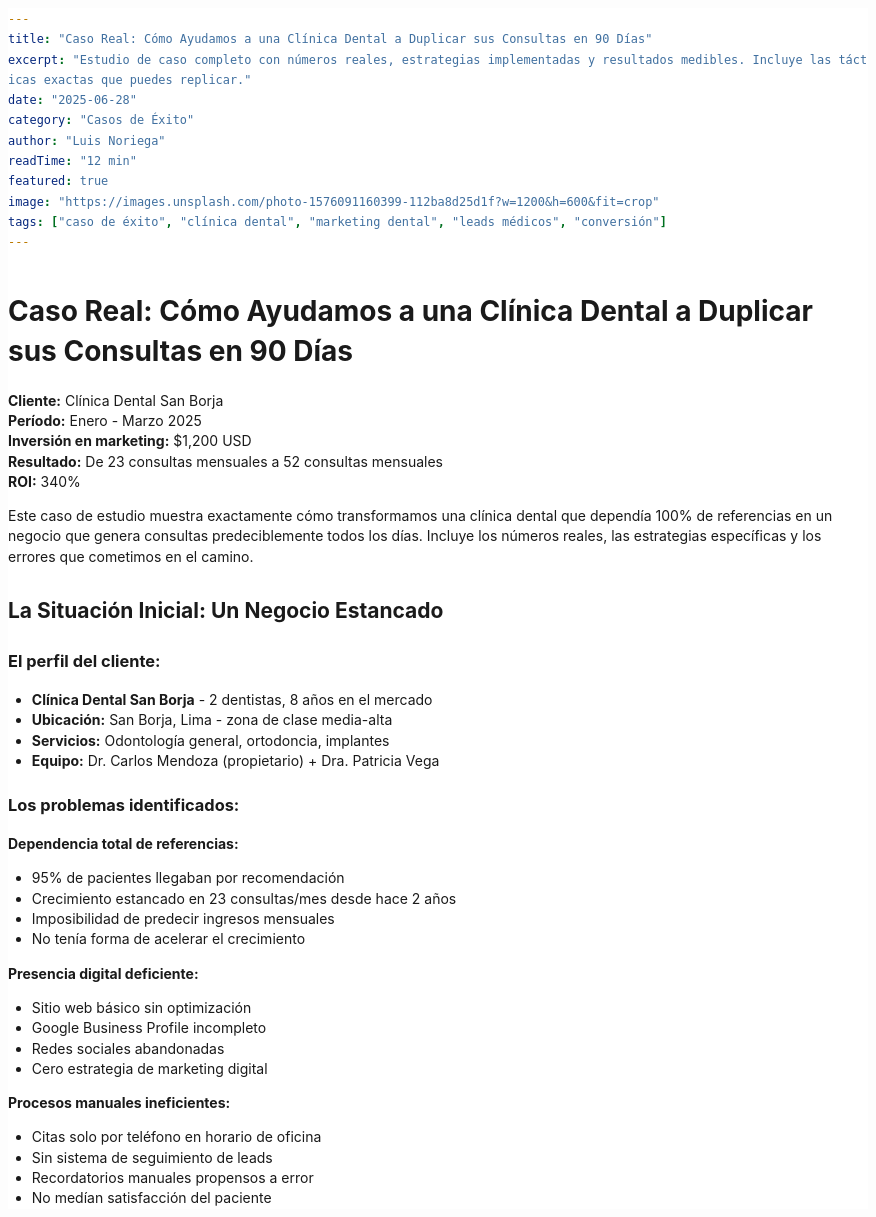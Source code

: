 ```yaml
---
title: "Caso Real: Cómo Ayudamos a una Clínica Dental a Duplicar sus Consultas en 90 Días"
excerpt: "Estudio de caso completo con números reales, estrategias implementadas y resultados medibles. Incluye las tácticas exactas que puedes replicar."
date: "2025-06-28"
category: "Casos de Éxito"
author: "Luis Noriega"
readTime: "12 min"
featured: true
image: "https://images.unsplash.com/photo-1576091160399-112ba8d25d1f?w=1200&h=600&fit=crop"
tags: ["caso de éxito", "clínica dental", "marketing dental", "leads médicos", "conversión"]
---
```


# Caso Real: Cómo Ayudamos a una Clínica Dental a Duplicar sus Consultas en 90 Días

**Cliente:** Clínica Dental San Borja  
**Período:** Enero - Marzo 2025  
**Inversión en marketing:** $1,200 USD  
**Resultado:** De 23 consultas mensuales a 52 consultas mensuales  
**ROI:** 340%

Este caso de estudio muestra exactamente cómo transformamos una clínica dental que dependía 100% de referencias en un negocio que genera consultas predeciblemente todos los días. Incluye los números reales, las estrategias específicas y los errores que cometimos en el camino.

## La Situación Inicial: Un Negocio Estancado

### El perfil del cliente:
- **Clínica Dental San Borja** - 2 dentistas, 8 años en el mercado
- **Ubicación:** San Borja, Lima - zona de clase media-alta
- **Servicios:** Odontología general, ortodoncia, implantes
- **Equipo:** Dr. Carlos Mendoza (propietario) + Dra. Patricia Vega

### Los problemas identificados:

**Dependencia total de referencias:**
- 95% de pacientes llegaban por recomendación
- Crecimiento estancado en 23 consultas/mes desde hace 2 años
- Imposibilidad de predecir ingresos mensuales
- No tenía forma de acelerar el crecimiento

**Presencia digital deficiente:**
- Sitio web básico sin optimización
- Google Business Profile incompleto
- Redes sociales abandonadas
- Cero estrategia de marketing digital

**Procesos manuales ineficientes:**
- Citas solo por teléfono en horario de oficina
- Sin sistema de seguimiento de leads
- Recordatorios manuales propensos a error
- No medían satisfacción del paciente
